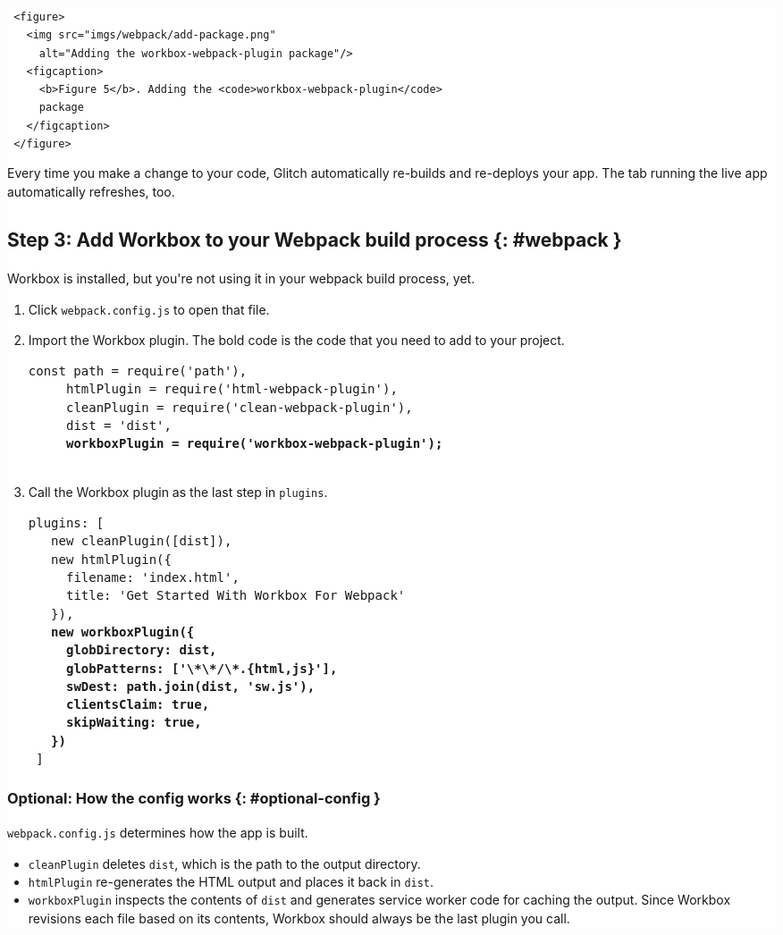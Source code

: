      <figure>
       <img src="imgs/webpack/add-package.png"
         alt="Adding the workbox-webpack-plugin package"/>
       <figcaption>
         <b>Figure 5</b>. Adding the <code>workbox-webpack-plugin</code>
         package
       </figcaption>
     </figure>

[devDependencies]: https://docs.npmjs.com/files/package.json#devdependencies
   
Every time you make a change to your code, Glitch automatically
re-builds and re-deploys your app. The tab running the live app automatically
refreshes, too.

## Step 3: Add Workbox to your Webpack build process {: #webpack }

Workbox is installed, but you're not using it in your webpack build process, yet.

1. Click `webpack.config.js` to open that file.
1. Import the Workbox plugin. The bold code is the code that you need to add to your project.

    <pre class="prettyprint">const path = require('path'),
        htmlPlugin = require('html-webpack-plugin'),
        cleanPlugin = require('clean-webpack-plugin'),
        dist = 'dist',
        <strong>workboxPlugin = require('workbox-webpack-plugin');</strong>
    </pre>

1. Call the Workbox plugin as the last step in `plugins`.

    <pre class="prettyprint">plugins: [
      new cleanPlugin([dist]),
      new htmlPlugin({
        filename: 'index.html',
        title: 'Get Started With Workbox For Webpack'
      }),
      <strong>new workboxPlugin({
        globDirectory: dist,
        globPatterns: ['\*\*/\*.{html,js}'],
        swDest: path.join(dist, 'sw.js'),
        clientsClaim: true,
        skipWaiting: true,
      })</strong>
    ]</pre>

### Optional: How the config works {: #optional-config }

`webpack.config.js` determines how the app is built.

* `cleanPlugin` deletes `dist`, which is the path to the output directory.
* `htmlPlugin` re-generates the HTML output and places it back in `dist`.
* `workboxPlugin` inspects the contents of `dist` and generates
  service worker code for caching the output. Since Workbox revisions
  each file based on its contents, Workbox should always be the last
  plugin you call.


[Glitch]: https://glitch.com/about/
[IDB]: https://developer.mozilla.org/en-US/docs/Web/API/IndexedDB_API
[cookbook]: /web/fundamentals/instant-and-offline/offline-cookbook/
[UX]: /web/fundamentals/push-notifications/permission-ux
[SO]: https://stackoverflow.com/questions/ask?tags=workbox